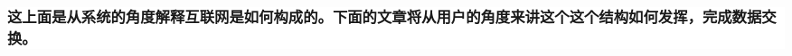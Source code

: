 ### 这上面是从系统的角度解释互联网是如何构成的。下面的文章将从用户的角度来讲这个这个结构如何发挥，完成数据交换。
  
  
  
  
  
  
  
  
  
  
  
  
  
  
  
  
  
  
  
  
  
  
  
  
  
  
  
  
  
  
  
